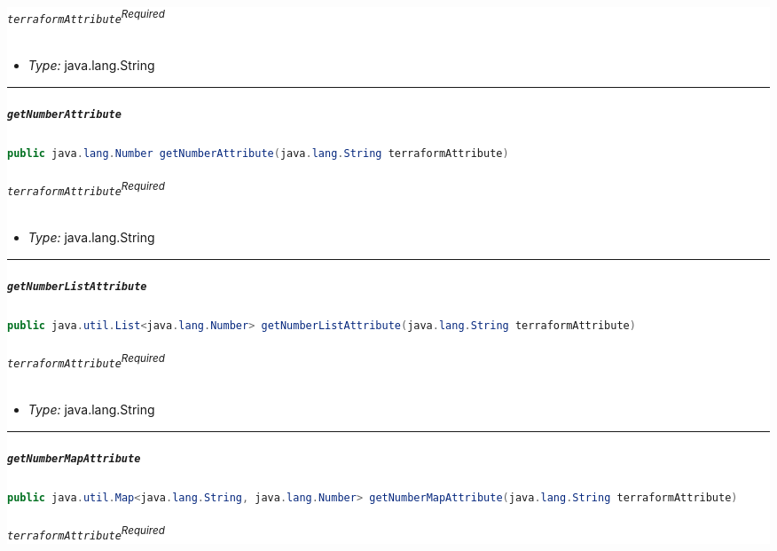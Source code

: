 ###### `terraformAttribute`<sup>Required</sup> <a name="terraformAttribute" id="@cdktf/provider-opentelekomcloud.asConfigurationV1.AsConfigurationV1InstanceConfigDiskOutputReference.getListAttribute.parameter.terraformAttribute"></a>

- *Type:* java.lang.String

---

##### `getNumberAttribute` <a name="getNumberAttribute" id="@cdktf/provider-opentelekomcloud.asConfigurationV1.AsConfigurationV1InstanceConfigDiskOutputReference.getNumberAttribute"></a>

```java
public java.lang.Number getNumberAttribute(java.lang.String terraformAttribute)
```

###### `terraformAttribute`<sup>Required</sup> <a name="terraformAttribute" id="@cdktf/provider-opentelekomcloud.asConfigurationV1.AsConfigurationV1InstanceConfigDiskOutputReference.getNumberAttribute.parameter.terraformAttribute"></a>

- *Type:* java.lang.String

---

##### `getNumberListAttribute` <a name="getNumberListAttribute" id="@cdktf/provider-opentelekomcloud.asConfigurationV1.AsConfigurationV1InstanceConfigDiskOutputReference.getNumberListAttribute"></a>

```java
public java.util.List<java.lang.Number> getNumberListAttribute(java.lang.String terraformAttribute)
```

###### `terraformAttribute`<sup>Required</sup> <a name="terraformAttribute" id="@cdktf/provider-opentelekomcloud.asConfigurationV1.AsConfigurationV1InstanceConfigDiskOutputReference.getNumberListAttribute.parameter.terraformAttribute"></a>

- *Type:* java.lang.String

---

##### `getNumberMapAttribute` <a name="getNumberMapAttribute" id="@cdktf/provider-opentelekomcloud.asConfigurationV1.AsConfigurationV1InstanceConfigDiskOutputReference.getNumberMapAttribute"></a>

```java
public java.util.Map<java.lang.String, java.lang.Number> getNumberMapAttribute(java.lang.String terraformAttribute)
```

###### `terraformAttribute`<sup>Required</sup> <a name="terraformAttribute" id="@cdktf/provider-opentelekomcloud.asConfigurationV1.AsConfigurationV1InstanceConfigDiskOutputReference.getNumberMapAttribute.parameter.terraformAttribute"></a>
